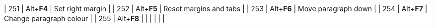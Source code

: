 | 251 |       Alt+**F4**       |         Set right margin         |
| 252 |       Alt+**F5**       |      Reset margins and tabs      |
| 253 |       Alt+**F6**       |       Move paragraph down        |
| 254 |       Alt+**F7**       |     Change paragraph colour      |
| 255 |       Alt+**F8**       |                                  |
|     |                        |                                  |

